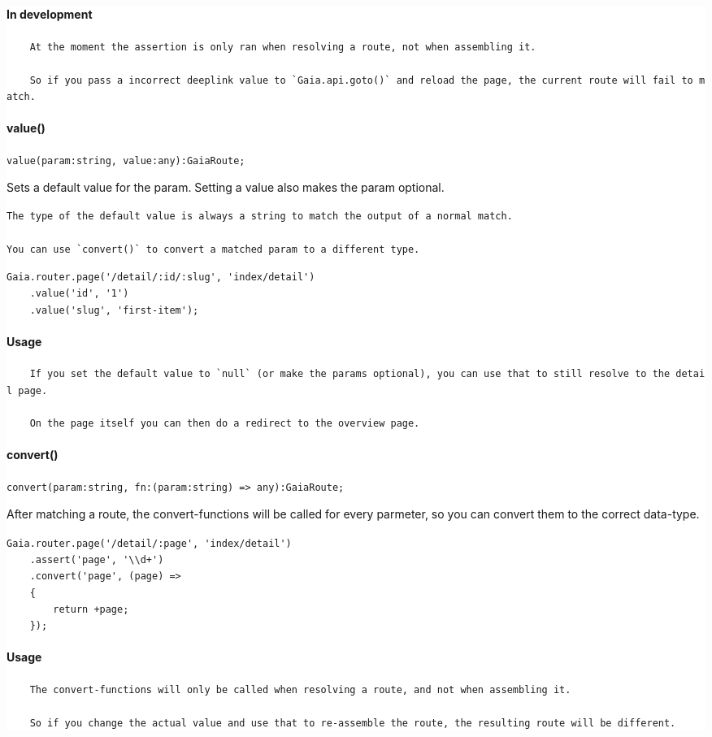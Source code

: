 
#### In development

		At the moment the assertion is only ran when resolving a route, not when assembling it.

		So if you pass a incorrect deeplink value to `Gaia.api.goto()` and reload the page, the current route will fail to match.

#### value()

```
value(param:string, value:any):GaiaRoute;
```

Sets a default value for the param. Setting a value also makes the param optional.

	The type of the default value is always a string to match the output of a normal match.

	You can use `convert()` to convert a matched param to a different type.

```
Gaia.router.page('/detail/:id/:slug', 'index/detail')
	.value('id', '1')
	.value('slug', 'first-item');
```



#### Usage

		If you set the default value to `null` (or make the params optional), you can use that to still resolve to the detail page.

		On the page itself you can then do a redirect to the overview page.


#### convert()

```
convert(param:string, fn:(param:string) => any):GaiaRoute;
```

After matching a route, the convert-functions will be called for every parmeter, so you can convert them to the correct data-type.

```
Gaia.router.page('/detail/:page', 'index/detail')
	.assert('page', '\\d+')
	.convert('page', (page) =>
	{
		return +page;
	});
```



#### Usage

		The convert-functions will only be called when resolving a route, and not when assembling it.

		So if you change the actual value and use that to re-assemble the route, the resulting route will be different.
